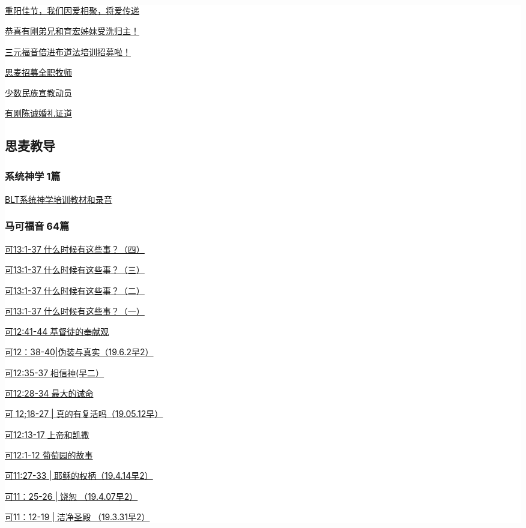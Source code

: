 <a href="https://mp.weixin.qq.com/s?__biz=MzA5MTMxNzA0Ng==&amp;mid=2650269579&amp;idx=1&amp;sn=61ac3316215796c062807496fccc48b6&amp;chksm=887d71d2bf0af8c40d4efe3cb5926c4aa007017d7ebc065815a157fc64881bb083a52636055c&amp;scene=0#rd" target="_blank">重阳佳节，我们因爱相聚，将爱传递<span class="glyphicon glyphicon-new-window"></span></a>

<a href="http://mp.weixin.qq.com/s?__biz=MzA5MTMxNzA0Ng==&amp;mid=2650269573&amp;idx=1&amp;sn=767e5a60a30c40f41e6f3c1075baf502&amp;chksm=887d71dcbf0af8caf098700dc1695a8b8ffc1ba647386dc3b7f9033a74b96644aee650138eae&amp;scene=0#rd" target="_blank">恭喜有刚弟兄和育宏姊妹受洗归主！<span class="glyphicon glyphicon-new-window"></span></a>

<a href="/node/12928">三元福音倍进布道法培训招募啦！</a>

<a href="/node/12815">思麦招募全职牧师</a>

<a href="/node/12336">少数民族宣教动员</a>

<a href="/node/12165">有刚陈诚婚礼证道</a>

    


    
## 思麦教导
    
         
            
### 系统神学    1篇
            

<a href="/node/27421">BLT系统神学培训教材和录音</a>

            
        
        
            
### 马可福音    64篇
            
<a href="/node/27578">可13:1-37 什么时候有这些事？（四）</a>

<a href="/node/27573">可13:1-37 什么时候有这些事？（三）</a>

<a href="/node/27567">可13:1-37 什么时候有这些事？（二）</a>

<a href="/node/27560">可13:1-37 什么时候有这些事？（一）</a>

<a href="/node/27554">可12:41-44 基督徒的奉献观</a>

<a href="/node/27547">可12：38-40|伪装与真实（19.6.2早2）</a>

<a href="/node/27545">可12:35-37 相信神(早二）</a>

<a href="/node/27535">可12:28-34 最大的诫命</a>

<a href="/node/27525">可 12;18-27 | 真的有复活吗（19.05.12早）</a>

<a href="/node/27516">可12:13-17 上帝和凯撒</a>

<a href="/node/27509">可12:1-12 葡萄园的故事</a>

<a href="/node/27480">可11:27-33 | 耶稣的权柄（19.4.14早2）</a>

<a href="/node/27469">可11：25-26 | 饶恕 （19.4.07早2）</a>

<a href="/node/27466">可11：12-19 | 洁净圣殿 （19.3.31早2）</a>
